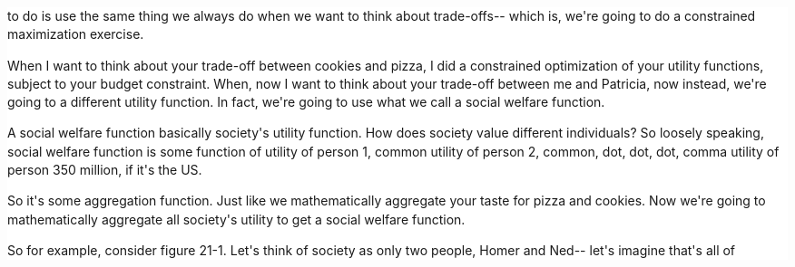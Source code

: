   <span m="344530">to</span> <span m="344620">do</span> <span m="345310">is</span>
  <span m="345490">use</span> <span m="345670">the</span> <span m="345760">same</span>
  <span m="346120">thing</span> <span m="346300">we</span> <span m="346450">always</span>
  <span m="346750">do</span> <span m="347290">when</span> <span m="347440">we</span>
  <span m="347560">want</span> <span m="347770">to</span> <span m="347830">think</span>
  <span m="347950">about</span> <span m="348130">trade-offs--</span> <span m="349360">which</span>
  <span m="349600">is,</span> <span m="349690">we're</span> <span m="349780">going</span>
  <span m="349890">to</span> <span m="349960">do</span> <span m="350080">a</span>
  <span m="350140">constrained</span> <span m="350650">maximization</span> <span m="351310">exercise.</span></p><p><span
  m="352660">When</span> <span m="352840">I</span> <span m="352900">want</span> <span
  m="353170">to</span> <span m="353230">think</span> <span m="353350">about</span>
  <span m="353560">your</span> <span m="353740">trade-off</span> <span m="354280">between</span>
  <span m="354580">cookies</span> <span m="354940">and</span> <span m="355030">pizza,</span>
  <span m="356350">I</span> <span m="356410">did</span> <span m="356550">a</span>
  <span m="356620">constrained</span> <span m="357160">optimization</span> <span m="357670">of
  your</span> <span m="357820">utility</span> <span m="358270">functions,</span> <span
  m="358690">subject</span> <span m="359080">to your</span> <span m="359170">budget</span>
  <span m="359410">constraint.</span> <span m="360760">When,</span> <span m="360960">now
  I</span> <span m="361090">want</span> <span m="361210">to</span> <span m="361270">think</span>
  <span m="361420">about</span> <span m="361600">your</span> <span m="361720">trade-off</span>
  <span m="362110">between</span> <span m="362440">me</span> <span m="362590">and</span>
  <span m="362680">Patricia,</span> <span m="364300">now</span> <span m="364600">instead,</span>
  <span m="364960">we're</span> <span m="365050">going</span> <span m="365170">to</span>
  <span m="365260">a</span> <span m="365320">different</span> <span m="366160">utility</span>
  <span m="366520">function.</span> <span m="366980">In</span> <span m="367080">fact,</span>
  <span m="367250">we're</span> <span m="367350">going</span> <span m="367450">to</span>
  <span m="367550">use</span> <span m="367650">what</span> <span m="367750">we</span>
  <span m="367850">call</span> <span m="367930">a</span> <span m="368380">social</span>
  <span m="368950">welfare</span> <span m="369430">function.</span></p><p><span m="370900">A</span>
  <span m="370990">social</span> <span m="371380">welfare</span> <span m="371710">function</span>
  <span m="372100">basically</span> <span m="372490">society's</span> <span m="373270">utility</span>
  <span m="373750">function.</span> <span m="374860">How</span> <span m="375010">does</span>
  <span m="375130">society</span> <span m="375790">value</span> <span m="376630">different</span>
  <span m="376960">individuals?</span> <span m="379290">So</span> <span m="379470">loosely</span>
  <span m="381060">speaking,</span> <span m="381350">social welfare</span> <span m="381420">function</span>
  <span m="381670">is</span> <span m="381780">some</span> <span m="382140">function</span>
  <span m="383280">of</span> <span m="383430">utility</span> <span m="383850">of</span>
  <span m="383940">person</span> <span m="384330">1,</span> <span m="385110">common</span>
  <span m="385470">utility</span> <span m="385880">of</span> <span m="385920">person</span>
  <span m="386280">2,</span> <span m="386520">common,</span> <span m="386860">dot,</span>
  <span m="387180">dot,</span> <span m="387480">dot,</span> <span m="387780">comma</span>
  <span m="388085">utility of</span> <span m="388440">person</span> <span m="388770">350</span>
  <span m="389460">million,</span> <span m="389950">if</span> <span m="389970">it's</span>
  <span m="390120">the</span> <span m="390240">US.</span></p><p><span m="392010">So</span>
  <span m="392190">it's</span> <span m="392310">some</span> <span m="392790">aggregation</span>
  <span m="393510">function.</span> <span m="394260">Just</span> <span m="394530">like</span>
  <span m="394710">we</span> <span m="394920">mathematically</span> <span m="395670">aggregate</span>
  <span m="396690">your</span> <span m="396870">taste</span> <span m="397320">for</span>
  <span m="398040">pizza</span> <span m="398340">and</span> <span m="398430">cookies.</span>
  <span m="399330">Now</span> <span m="399540">we're going</span> <span m="399640">to</span>
  <span m="399720">mathematically</span> <span m="400290">aggregate</span> <span m="401490">all</span>
  <span m="401760">society's</span> <span m="402270">utility</span> <span m="403080">to</span>
  <span m="403230">get</span> <span m="403830">a</span> <span m="403980">social</span>
  <span m="404310">welfare</span> <span m="404610">function.</span></p><p><span m="406520">So</span>
  <span m="406700">for</span> <span m="406790">example,</span> <span m="407300">consider</span>
  <span m="407750">figure</span> <span m="408380">21-1.</span> <span m="410720">Let's</span>
  <span m="411020">think</span> <span m="411200">of</span> <span m="411290">society</span>
  <span m="411500">as</span> <span m="411710">only</span> <span m="411890">two</span>
  <span m="412100">people,</span> <span m="412430">Homer</span> <span m="412730">and</span>
  <span m="412820">Ned--</span> <span m="413390">let's</span> <span m="413540">imagine</span>
  <span m="413850">that's</span> <span m="413990">all</span> <span m="414110">of</span>